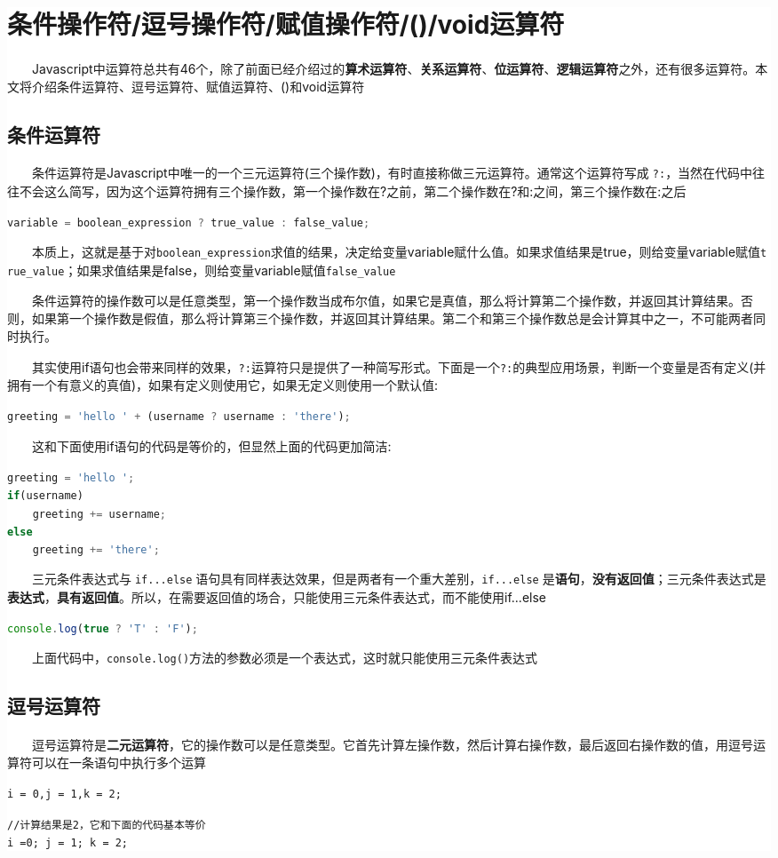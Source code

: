 ﻿# 条件操作符/逗号操作符/赋值操作符/()/void运算符

　　Javascript中运算符总共有46个，除了前面已经介绍过的**算术运算符**、**关系运算符**、**位运算符**、**逻辑运算符**之外，还有很多运算符。本文将介绍条件运算符、逗号运算符、赋值运算符、()和void运算符

## 条件运算符

　　条件运算符是Javascript中唯一的一个三元运算符(三个操作数)，有时直接称做三元运算符。通常这个运算符写成 `?:`，当然在代码中往往不会这么简写，因为这个运算符拥有三个操作数，第一个操作数在?之前，第二个操作数在?和:之间，第三个操作数在:之后

```javascript
variable = boolean_expression ? true_value : false_value;
```

　　本质上，这就是基于对`boolean_expression`求值的结果，决定给变量variable赋什么值。如果求值结果是true，则给变量variable赋值`true_value`；如果求值结果是false，则给变量variable赋值`false_value`

　　条件运算符的操作数可以是任意类型，第一个操作数当成布尔值，如果它是真值，那么将计算第二个操作数，并返回其计算结果。否则，如果第一个操作数是假值，那么将计算第三个操作数，并返回其计算结果。第二个和第三个操作数总是会计算其中之一，不可能两者同时执行。

　　其实使用if语句也会带来同样的效果，`?:`运算符只是提供了一种简写形式。下面是一个`?:`的典型应用场景，判断一个变量是否有定义(并拥有一个有意义的真值)，如果有定义则使用它，如果无定义则使用一个默认值:

```javascript
greeting = 'hello ' + (username ? username : 'there');
```

　　这和下面使用if语句的代码是等价的，但显然上面的代码更加简洁:

```javascript
greeting = 'hello ';
if(username)
    greeting += username;
else
    greeting += 'there';
```

　　三元条件表达式与 `if...else` 语句具有同样表达效果，但是两者有一个重大差别，`if...else` 是**语句**，**没有返回值**；三元条件表达式是**表达式**，**具有返回值**。所以，在需要返回值的场合，只能使用三元条件表达式，而不能使用if...else

```javascript
console.log(true ? 'T' : 'F');
```

　　上面代码中，`console.log()`方法的参数必须是一个表达式，这时就只能使用三元条件表达式


## 逗号运算符

　　逗号运算符是**二元运算符**，它的操作数可以是任意类型。它首先计算左操作数，然后计算右操作数，最后返回右操作数的值，用逗号运算符可以在一条语句中执行多个运算

```javacript
i = 0,j = 1,k = 2;
```

```javacript
//计算结果是2，它和下面的代码基本等价
i =0; j = 1; k = 2;
```
